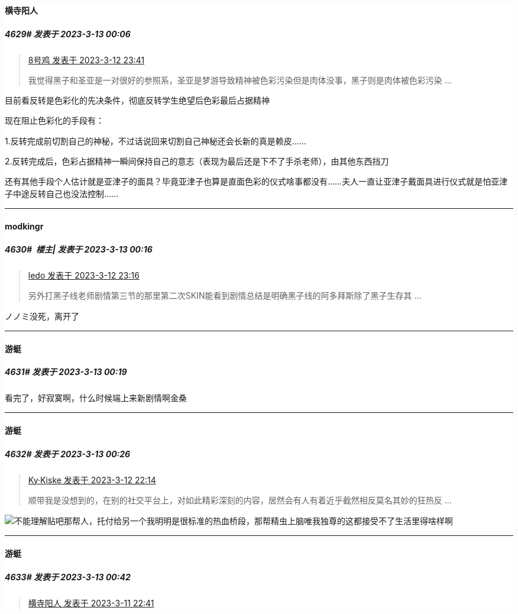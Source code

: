 ####  横寺阳人  
##### 4629#       发表于 2023-3-13 00:06

<blockquote><a href="httphttps://bbs.saraba1st.com/2b/forum.php?mod=redirect&amp;goto=findpost&amp;pid=60064204&amp;ptid=1986197" target="_blank">8号鸡 发表于 2023-3-12 23:41</a>

我觉得黑子和圣亚是一对很好的参照系，圣亚是梦游导致精神被色彩污染但是肉体没事，黑子则是肉体被色彩污染 ...</blockquote>
目前看反转是色彩化的先决条件，彻底反转学生绝望后色彩最后占据精神

现在阻止色彩化的手段有：

1.反转完成前切割自己的神秘，不过话说回来切割自己神秘还会长新的真是赖皮……

2.反转完成后，色彩占据精神一瞬间保持自己的意志（表现为最后还是下不了手杀老师），由其他东西挡刀

还有其他手段个人估计就是亚津子的面具？毕竟亚津子也算是直面色彩的仪式啥事都没有……夫人一直让亚津子戴面具进行仪式就是怕亚津子中途反转自己也没法控制……


*****

####  modkingr  
##### 4630#         楼主| 发表于 2023-3-13 00:16

<blockquote><a href="httphttps://bbs.saraba1st.com/2b/forum.php?mod=redirect&amp;goto=findpost&amp;pid=60063843&amp;ptid=1986197" target="_blank">ledo 发表于 2023-3-12 23:16</a>

另外打黑子线老师剧情第三节的那里第二次SKIN能看到剧情总结是明确黑子线的阿多拜斯除了黑子生存其 ...</blockquote>
ノノミ没死，离开了

*****

####  游蜓  
##### 4631#       发表于 2023-3-13 00:19

看完了，好寂寞啊，什么时候端上来新剧情啊金桑


*****

####  游蜓  
##### 4632#       发表于 2023-3-13 00:26

<blockquote><a href="httphttps://bbs.saraba1st.com/2b/forum.php?mod=redirect&amp;goto=findpost&amp;pid=60062908&amp;ptid=1986197" target="_blank">Ky·Kiske 发表于 2023-3-12 22:14</a>

顺带我是没想到的，在别的社交平台上，对如此精彩深刻的内容，居然会有人有着近乎截然相反莫名其妙的狂热反 ...</blockquote>
<img src="https://static.saraba1st.com/image/smiley/face2017/068.png" referrerpolicy="no-referrer">不能理解贴吧那帮人，托付给另一个我明明是很标准的热血桥段，那帮精虫上脑唯我独尊的这都接受不了生活里得啥样啊


*****

####  游蜓  
##### 4633#       发表于 2023-3-13 00:42

<blockquote><a href="httphttps://bbs.saraba1st.com/2b/forum.php?mod=redirect&amp;goto=findpost&amp;pid=60052390&amp;ptid=1986197" target="_blank">横寺阳人 发表于 2023-3-11 22:41</a>
